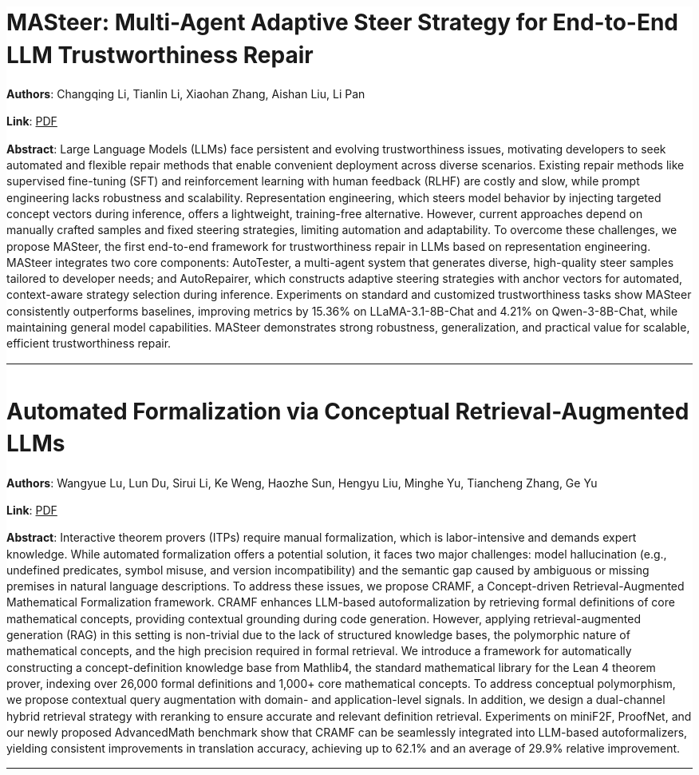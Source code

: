 # MASteer: Multi-Agent Adaptive Steer Strategy for End-to-End LLM Trustworthiness Repair 

**Authors**: Changqing Li, Tianlin Li, Xiaohan Zhang, Aishan Liu, Li Pan  

**Link**: [PDF](https://arxiv.org/pdf/2508.06963)  

**Abstract**: Large Language Models (LLMs) face persistent and evolving trustworthiness issues, motivating developers to seek automated and flexible repair methods that enable convenient deployment across diverse scenarios. Existing repair methods like supervised fine-tuning (SFT) and reinforcement learning with human feedback (RLHF) are costly and slow, while prompt engineering lacks robustness and scalability. Representation engineering, which steers model behavior by injecting targeted concept vectors during inference, offers a lightweight, training-free alternative. However, current approaches depend on manually crafted samples and fixed steering strategies, limiting automation and adaptability. To overcome these challenges, we propose MASteer, the first end-to-end framework for trustworthiness repair in LLMs based on representation engineering. MASteer integrates two core components: AutoTester, a multi-agent system that generates diverse, high-quality steer samples tailored to developer needs; and AutoRepairer, which constructs adaptive steering strategies with anchor vectors for automated, context-aware strategy selection during inference. Experiments on standard and customized trustworthiness tasks show MASteer consistently outperforms baselines, improving metrics by 15.36% on LLaMA-3.1-8B-Chat and 4.21% on Qwen-3-8B-Chat, while maintaining general model capabilities. MASteer demonstrates strong robustness, generalization, and practical value for scalable, efficient trustworthiness repair. 

---
# Automated Formalization via Conceptual Retrieval-Augmented LLMs 

**Authors**: Wangyue Lu, Lun Du, Sirui Li, Ke Weng, Haozhe Sun, Hengyu Liu, Minghe Yu, Tiancheng Zhang, Ge Yu  

**Link**: [PDF](https://arxiv.org/pdf/2508.06931)  

**Abstract**: Interactive theorem provers (ITPs) require manual formalization, which is labor-intensive and demands expert knowledge. While automated formalization offers a potential solution, it faces two major challenges: model hallucination (e.g., undefined predicates, symbol misuse, and version incompatibility) and the semantic gap caused by ambiguous or missing premises in natural language descriptions. To address these issues, we propose CRAMF, a Concept-driven Retrieval-Augmented Mathematical Formalization framework. CRAMF enhances LLM-based autoformalization by retrieving formal definitions of core mathematical concepts, providing contextual grounding during code generation. However, applying retrieval-augmented generation (RAG) in this setting is non-trivial due to the lack of structured knowledge bases, the polymorphic nature of mathematical concepts, and the high precision required in formal retrieval. We introduce a framework for automatically constructing a concept-definition knowledge base from Mathlib4, the standard mathematical library for the Lean 4 theorem prover, indexing over 26,000 formal definitions and 1,000+ core mathematical concepts. To address conceptual polymorphism, we propose contextual query augmentation with domain- and application-level signals. In addition, we design a dual-channel hybrid retrieval strategy with reranking to ensure accurate and relevant definition retrieval. Experiments on miniF2F, ProofNet, and our newly proposed AdvancedMath benchmark show that CRAMF can be seamlessly integrated into LLM-based autoformalizers, yielding consistent improvements in translation accuracy, achieving up to 62.1% and an average of 29.9% relative improvement. 

---